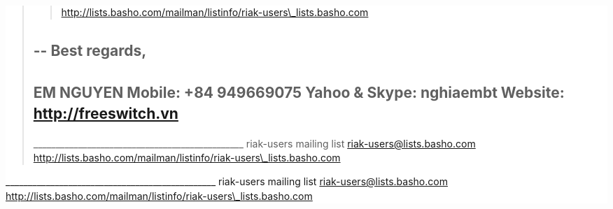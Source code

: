 > > http://lists.basho.com/mailman/listinfo/riak-users\_lists.basho.com 
> > 
> 
> 
> 
> -- 
> Best regards,
> -------------------------------------------------------------------------------------------------------------
> EM NGUYEN
> Mobile: +84 949669075
> Yahoo & Skype: nghiaembt
> Website: http://freeswitch.vn 
> --------------------------------------------------------------------------------------------------------------
> \_\_\_\_\_\_\_\_\_\_\_\_\_\_\_\_\_\_\_\_\_\_\_\_\_\_\_\_\_\_\_\_\_\_\_\_\_\_\_\_\_\_\_\_\_\_\_
> riak-users mailing list
> riak-users@lists.basho.com 
> http://lists.basho.com/mailman/listinfo/riak-users\_lists.basho.com 
> 
\_\_\_\_\_\_\_\_\_\_\_\_\_\_\_\_\_\_\_\_\_\_\_\_\_\_\_\_\_\_\_\_\_\_\_\_\_\_\_\_\_\_\_\_\_\_\_
riak-users mailing list
riak-users@lists.basho.com
http://lists.basho.com/mailman/listinfo/riak-users\_lists.basho.com

